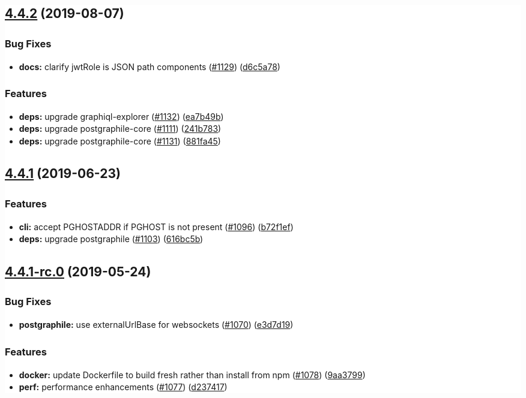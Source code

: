 ## [4.4.2](https://github.com/graphile/postgraphile/compare/v4.4.1...v4.4.2) (2019-08-07)


### Bug Fixes

* **docs:** clarify jwtRole is JSON path components ([#1129](https://github.com/graphile/postgraphile/issues/1129)) ([d6c5a78](https://github.com/graphile/postgraphile/commit/d6c5a78c978a5094ac692dd612656572da8b67c4))


### Features

* **deps:** upgrade graphiql-explorer ([#1132](https://github.com/graphile/postgraphile/issues/1132)) ([ea7b49b](https://github.com/graphile/postgraphile/commit/ea7b49bc56e829c6910a86552b97451153f33da0))
* **deps:** upgrade postgraphile-core ([#1111](https://github.com/graphile/postgraphile/issues/1111)) ([241b783](https://github.com/graphile/postgraphile/commit/241b783e9560ca980135782778b318496fe64ed8))
* **deps:** upgrade postgraphile-core ([#1131](https://github.com/graphile/postgraphile/issues/1131)) ([881fa45](https://github.com/graphile/postgraphile/commit/881fa450da39342408c93bd9bb7c34aa2c69c3a4))



## [4.4.1](https://github.com/graphile/postgraphile/compare/v4.4.1-rc.0...v4.4.1) (2019-06-23)


### Features

* **cli:** accept PGHOSTADDR if PGHOST is not present ([#1096](https://github.com/graphile/postgraphile/issues/1096)) ([b72f1ef](https://github.com/graphile/postgraphile/commit/b72f1ef7740127bc279629e13d3ed105d5fbaa9a))
* **deps:** upgrade postgraphile ([#1103](https://github.com/graphile/postgraphile/issues/1103)) ([616bc5b](https://github.com/graphile/postgraphile/commit/616bc5bc4b2fc24b94f67926e4ea73146e346c27))



## [4.4.1-rc.0](https://github.com/graphile/postgraphile/compare/v4.4.0...v4.4.1-rc.0) (2019-05-24)


### Bug Fixes

* **postgraphile:** use externalUrlBase for websockets ([#1070](https://github.com/graphile/postgraphile/issues/1070)) ([e3d7d19](https://github.com/graphile/postgraphile/commit/e3d7d1977462a07ce9590a8012e87e21d8ddc247))


### Features

* **docker:** update Dockerfile to build fresh rather than install from npm ([#1078](https://github.com/graphile/postgraphile/issues/1078)) ([9aa3799](https://github.com/graphile/postgraphile/commit/9aa37999f123d749c53e3f66b558ca9d65381c48))
* **perf:** performance enhancements ([#1077](https://github.com/graphile/postgraphile/issues/1077)) ([d237417](https://github.com/graphile/postgraphile/commit/d2374174adfb363c20fc068aea255ad45bbbe708))
